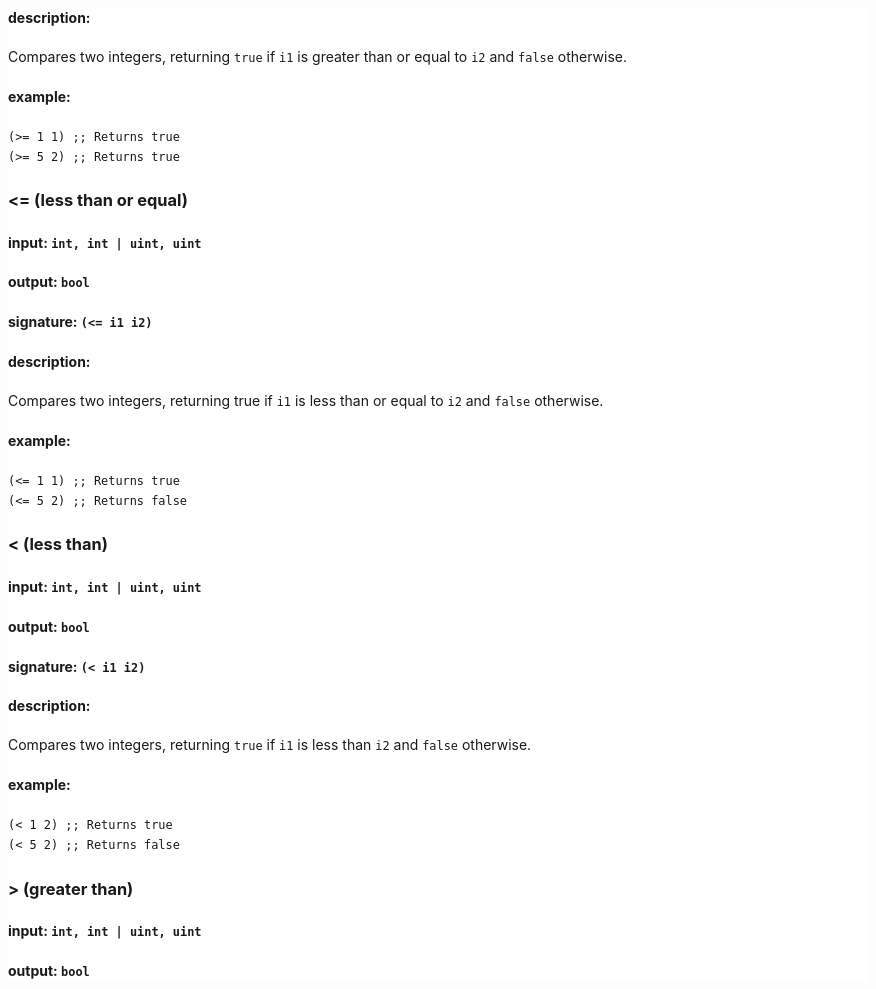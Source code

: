 #### description:

Compares two integers, returning `true` if `i1` is greater than or equal to `i2` and `false` otherwise.

#### example:

```clarity
(>= 1 1) ;; Returns true
(>= 5 2) ;; Returns true
```

### <= (less than or equal)

#### input: `int, int | uint, uint`

#### output: `bool`

#### signature: `(<= i1 i2)`

#### description:

Compares two integers, returning true if `i1` is less than or equal to `i2` and `false` otherwise.

#### example:

```clarity
(<= 1 1) ;; Returns true
(<= 5 2) ;; Returns false
```

### < (less than)

#### input: `int, int | uint, uint`

#### output: `bool`

#### signature: `(< i1 i2)`

#### description:

Compares two integers, returning `true` if `i1` is less than `i2` and `false` otherwise.

#### example:

```clarity
(< 1 2) ;; Returns true
(< 5 2) ;; Returns false
```

### > (greater than)

#### input: `int, int | uint, uint`

#### output: `bool`
